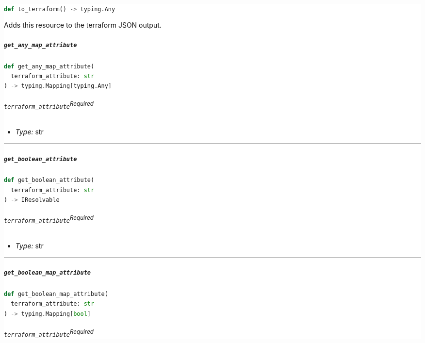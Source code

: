```python
def to_terraform() -> typing.Any
```

Adds this resource to the terraform JSON output.

##### `get_any_map_attribute` <a name="get_any_map_attribute" id="rhizo-co-terraform-provider-vantage.folder.Folder.getAnyMapAttribute"></a>

```python
def get_any_map_attribute(
  terraform_attribute: str
) -> typing.Mapping[typing.Any]
```

###### `terraform_attribute`<sup>Required</sup> <a name="terraform_attribute" id="rhizo-co-terraform-provider-vantage.folder.Folder.getAnyMapAttribute.parameter.terraformAttribute"></a>

- *Type:* str

---

##### `get_boolean_attribute` <a name="get_boolean_attribute" id="rhizo-co-terraform-provider-vantage.folder.Folder.getBooleanAttribute"></a>

```python
def get_boolean_attribute(
  terraform_attribute: str
) -> IResolvable
```

###### `terraform_attribute`<sup>Required</sup> <a name="terraform_attribute" id="rhizo-co-terraform-provider-vantage.folder.Folder.getBooleanAttribute.parameter.terraformAttribute"></a>

- *Type:* str

---

##### `get_boolean_map_attribute` <a name="get_boolean_map_attribute" id="rhizo-co-terraform-provider-vantage.folder.Folder.getBooleanMapAttribute"></a>

```python
def get_boolean_map_attribute(
  terraform_attribute: str
) -> typing.Mapping[bool]
```

###### `terraform_attribute`<sup>Required</sup> <a name="terraform_attribute" id="rhizo-co-terraform-provider-vantage.folder.Folder.getBooleanMapAttribute.parameter.terraformAttribute"></a>
